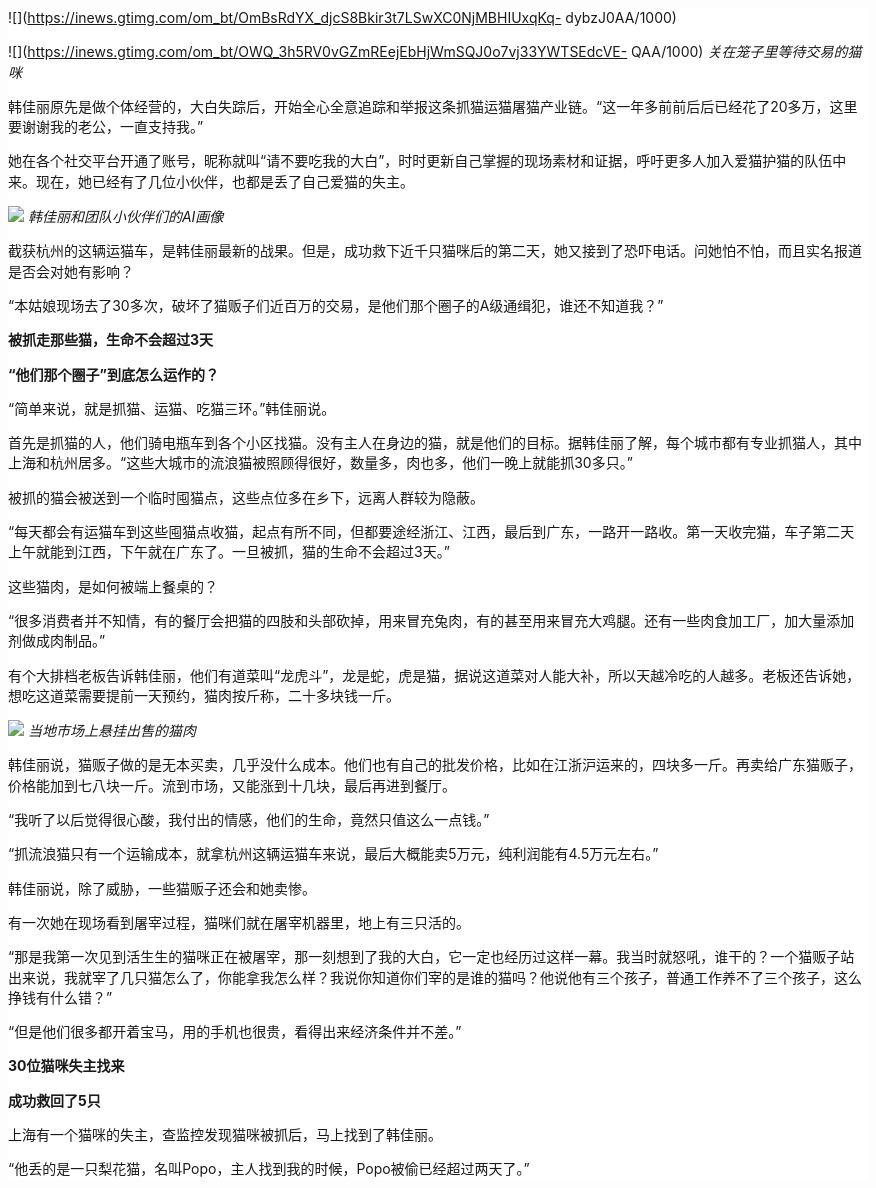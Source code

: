 ![](https://inews.gtimg.com/om_bt/OmBsRdYX_djcS8Bkir3t7LSwXC0NjMBHIUxqKq-
dybzJ0AA/1000)

![](https://inews.gtimg.com/om_bt/OWQ_3h5RV0vGZmREejEbHjWmSQJ0o7vj33YWTSEdcVE-
QAA/1000) _关在笼子里等待交易的猫咪_

韩佳丽原先是做个体经营的，大白失踪后，开始全心全意追踪和举报这条抓猫运猫屠猫产业链。“这一年多前前后后已经花了20多万，这里要谢谢我的老公，一直支持我。”

她在各个社交平台开通了账号，昵称就叫“请不要吃我的大白”，时时更新自己掌握的现场素材和证据，呼吁更多人加入爱猫护猫的队伍中来。现在，她已经有了几位小伙伴，也都是丢了自己爱猫的失主。

![](https://inews.gtimg.com/om_bt/OoXlnmwBmLwRZu8PUBMr_o7CO15pQBaJA23E017zPkIcoAA/1000)
_韩佳丽和团队小伙伴们的AI画像_

截获杭州的这辆运猫车，是韩佳丽最新的战果。但是，成功救下近千只猫咪后的第二天，她又接到了恐吓电话。问她怕不怕，而且实名报道是否会对她有影响？

“本姑娘现场去了30多次，破坏了猫贩子们近百万的交易，是他们那个圈子的A级通缉犯，谁还不知道我？”

**被抓走那些猫，生命不会超过3天**

**“他们那个圈子”到底怎么运作的？**

“简单来说，就是抓猫、运猫、吃猫三环。”韩佳丽说。

首先是抓猫的人，他们骑电瓶车到各个小区找猫。没有主人在身边的猫，就是他们的目标。据韩佳丽了解，每个城市都有专业抓猫人，其中上海和杭州居多。“这些大城市的流浪猫被照顾得很好，数量多，肉也多，他们一晚上就能抓30多只。”

被抓的猫会被送到一个临时囤猫点，这些点位多在乡下，远离人群较为隐蔽。

“每天都会有运猫车到这些囤猫点收猫，起点有所不同，但都要途经浙江、江西，最后到广东，一路开一路收。第一天收完猫，车子第二天上午就能到江西，下午就在广东了。一旦被抓，猫的生命不会超过3天。”

这些猫肉，是如何被端上餐桌的？

“很多消费者并不知情，有的餐厅会把猫的四肢和头部砍掉，用来冒充兔肉，有的甚至用来冒充大鸡腿。还有一些肉食加工厂，加大量添加剂做成肉制品。”

有个大排档老板告诉韩佳丽，他们有道菜叫“龙虎斗”，龙是蛇，虎是猫，据说这道菜对人能大补，所以天越冷吃的人越多。老板还告诉她，想吃这道菜需要提前一天预约，猫肉按斤称，二十多块钱一斤。

![](https://inews.gtimg.com/om_bt/ONsokOWiF3GGP1EdTzAy4RpJ0sQqAlLEI9Jof9quhQvJMAA/1000)
_当地市场上悬挂出售的猫肉_

韩佳丽说，猫贩子做的是无本买卖，几乎没什么成本。他们也有自己的批发价格，比如在江浙沪运来的，四块多一斤。再卖给广东猫贩子，价格能加到七八块一斤。流到市场，又能涨到十几块，最后再进到餐厅。

“我听了以后觉得很心酸，我付出的情感，他们的生命，竟然只值这么一点钱。”

“抓流浪猫只有一个运输成本，就拿杭州这辆运猫车来说，最后大概能卖5万元，纯利润能有4.5万元左右。”

韩佳丽说，除了威胁，一些猫贩子还会和她卖惨。

有一次她在现场看到屠宰过程，猫咪们就在屠宰机器里，地上有三只活的。

“那是我第一次见到活生生的猫咪正在被屠宰，那一刻想到了我的大白，它一定也经历过这样一幕。我当时就怒吼，谁干的？一个猫贩子站出来说，我就宰了几只猫怎么了，你能拿我怎么样？我说你知道你们宰的是谁的猫吗？他说他有三个孩子，普通工作养不了三个孩子，这么挣钱有什么错？”

“但是他们很多都开着宝马，用的手机也很贵，看得出来经济条件并不差。”

**30位猫咪失主找来**

**成功救回了5只**

上海有一个猫咪的失主，查监控发现猫咪被抓后，马上找到了韩佳丽。

“他丢的是一只梨花猫，名叫Popo，主人找到我的时候，Popo被偷已经超过两天了。”
